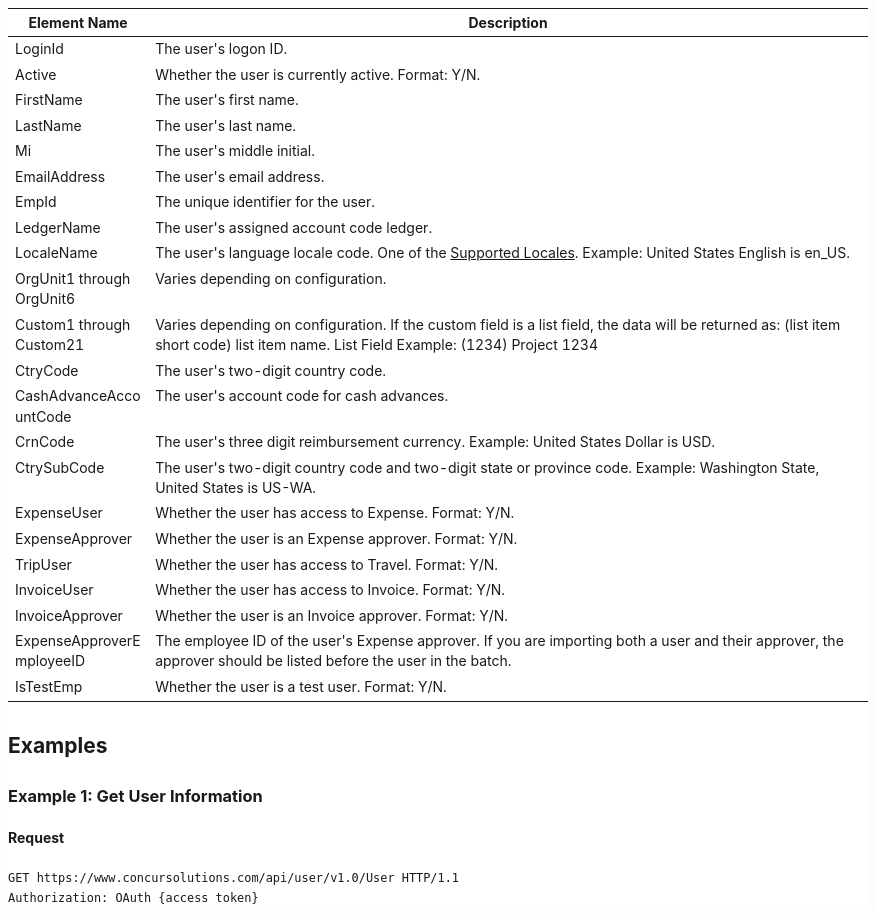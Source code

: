 |  Element Name |  Description |
|-------------------------|--------------------------------------|
|  LoginId |  The user's logon ID. | 
|  Active |  Whether the user is currently active. Format: Y/N. |
|  FirstName |  The user's first name. |
|  LastName |  The user's last name. |
|  Mi |  The user's middle initial. |
|  EmailAddress |  The user's email address. |
|  EmpId |  The unique identifier for the user. |
|  LedgerName |  The user's assigned account code ledger. |
|  LocaleName |  The user's language locale code. One of the [Supported Locales][3]. Example: United States English is en_US. |
|  OrgUnit1 through OrgUnit6 |  Varies depending on configuration. |
|  Custom1 through Custom21 |  Varies depending on configuration. If the custom field is a list field, the data will be returned as: (list item short code) list item name. List Field Example: <Custom1>(1234) Project 1234</Custom1> |
|  CtryCode |  The user's two-digit country code. |
|  CashAdvanceAccountCode |  The user's account code for cash advances. |
|  CrnCode |  The user's three digit reimbursement currency. Example: United States Dollar is USD. |
|  CtrySubCode |  The user's two-digit country code and two-digit state or province code. Example: Washington State, United States is US-WA. |
|  ExpenseUser |  Whether the user has access to Expense. Format: Y/N. |
|  ExpenseApprover |  Whether the user is an Expense approver. Format: Y/N. |
|  TripUser |  Whether the user has access to Travel. Format: Y/N. |
|  InvoiceUser |  Whether the user has access to Invoice. Format: Y/N. |
|  InvoiceApprover |  Whether the user is an Invoice approver. Format: Y/N. |
|  ExpenseApproverEmployeeID |  The employee ID of the user's Expense approver. If you are importing both a user and their approver, the approver should be listed before the user in the batch. |
|  IsTestEmp |  Whether the user is a test user. Format: Y/N. |

## Examples

### Example 1: Get User Information 

#### Request 

```
GET https://www.concursolutions.com/api/user/v1.0/User HTTP/1.1
Authorization: OAuth {access token}
```


[1]: https://developer.concur.com/reference/http-codes
[2]: https://developer.concur.com/node/401#usererrors
[3]: https://developer.concur.com/reference/locale-codes